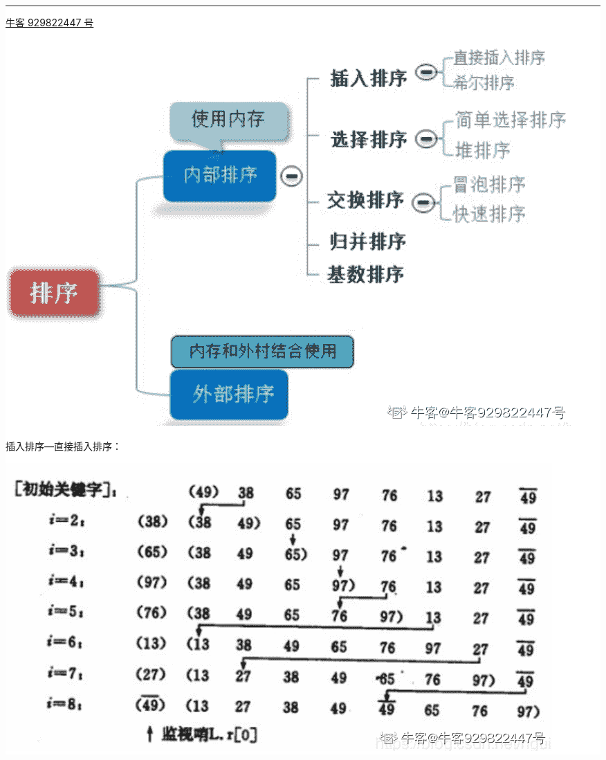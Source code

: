 * * *

[牛客 929822447 号](https://www.nowcoder.com/profile/929822447)

![](img/05bc0bce88dd7e51f17af2b3d3962f29.png)

插入排序—直接插入排序：

![](img/71aa846eb72057b6c8c63eec883ac642.png)
